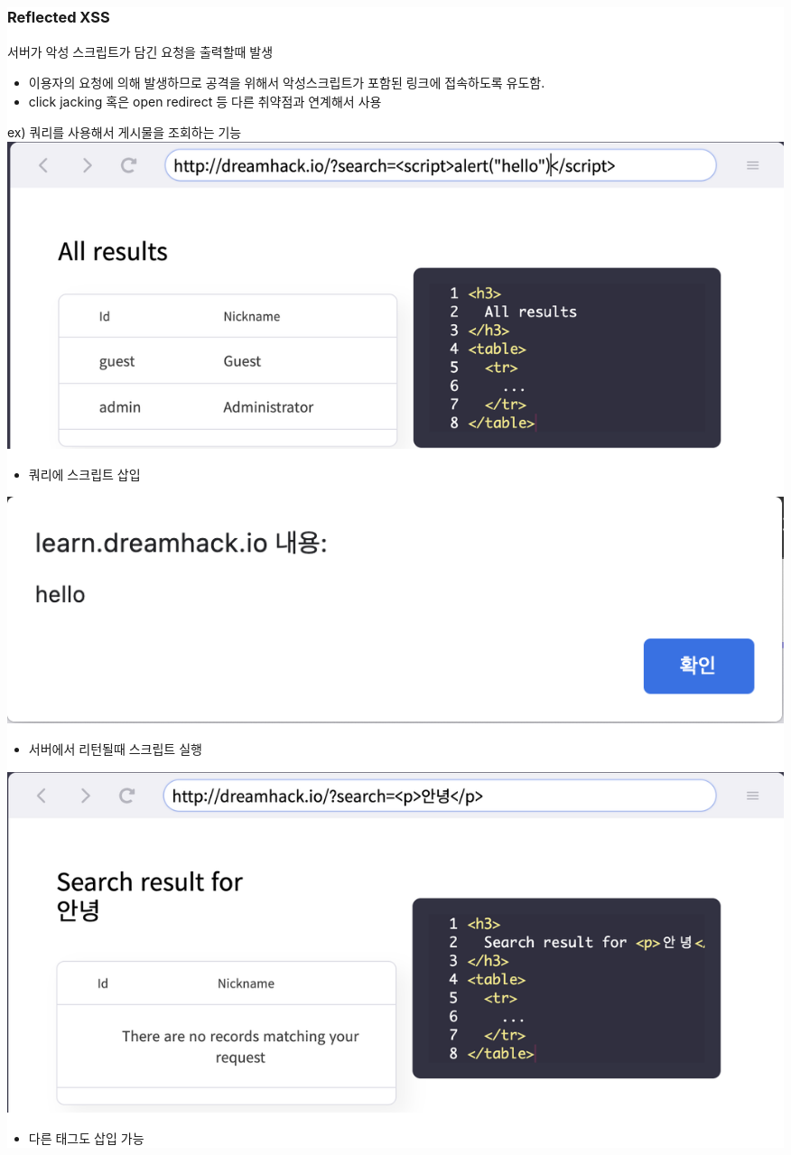 ### Reflected XSS

서버가 악성 스크립트가 담긴 요청을 출력할때 발생
- 이용자의 요청에 의해 발생하므로 공격을 위해서 악성스크립트가 포함된 링크에 접속하도록 유도함.
- click jacking 혹은 open redirect 등 다른 취약점과 연계해서 사용

ex) 쿼리를 사용해서 게시물을 조회하는 기능
![reflected-xss-1](./images/Pasted%20image%2020230820143931.png)
- 쿼리에 스크립트 삽입

![reflected-xss-2](./images/Pasted%20image%2020230820143944.png)
- 서버에서 리턴될때 스크립트 실행

![reflected-xss-3](./images/Pasted%20image%2020230820144032.png)
- 다른 태그도 삽입 가능